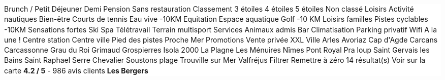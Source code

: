 Brunch / Petit Déjeuner
Demi Pension
Sans restauration
Classement
3 étoiles
4 étoiles
5 étoiles
Non classé
Loisirs
Activité nautiques
Bien-être
Courts de tennis
Eau vive -10KM
Equitation
Espace aquatique
Golf -10 KM
Loisirs familles
Pistes cyclables -10KM
Sensations fortes
Ski
Spa
Télétravail
Terrain multisport
Services
Animaux admis
Bar
Climatisation
Parking privatif
Wifi
A la une !
Centre station
Centre ville
Pied des pistes
Proche Mer
Promotions
Vente privée
XXL
Ville
Arles
Avoriaz
Cap d'Agde
Carcans
Carcassonne
Grau du Roi
Grimaud
Grospierres
Isola 2000
La Plagne
Les Ménuires
Nîmes
Pont Royal
Pra loup
Saint Gervais les Bains
Saint Raphael
Serre Chevalier
Soustons plage
Trouville sur Mer
Valfréjus
Filtrer
Remettre à zéro
14 résultat(s) 
Voir sur la carte 
**4.2 / 5** - 986 avis clients
**Les Bergers**